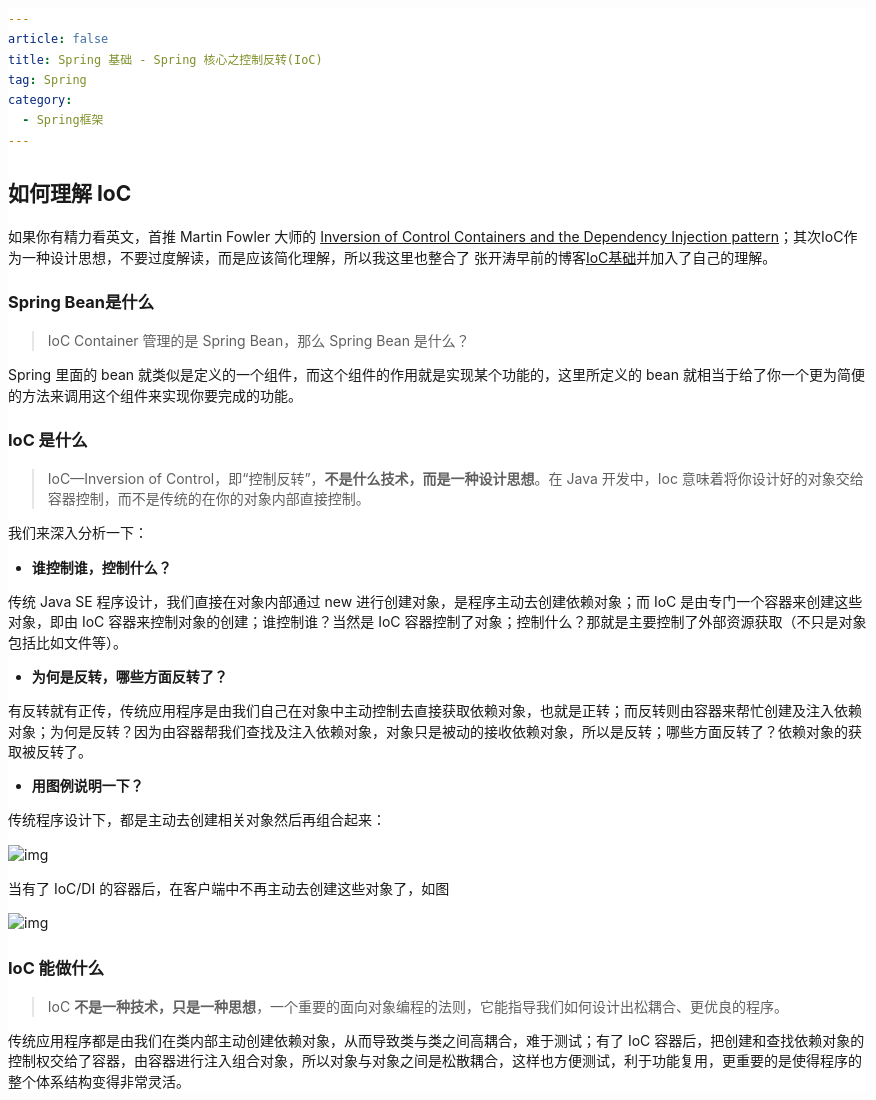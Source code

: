 ```yaml
---
article: false
title: Spring 基础 - Spring 核心之控制反转(IoC)
tag: Spring
category:
  - Spring框架
---
```


## 如何理解 IoC

如果你有精力看英文，首推 Martin Fowler 大师的 [Inversion of Control Containers and the Dependency Injection pattern](https://www.martinfowler.com/articles/injection.html)；其次IoC作为一种设计思想，不要过度解读，而是应该简化理解，所以我这里也整合了 张开涛早前的博客[IoC基础](https://www.iteye.com/blog/jinnianshilongnian-1413846)并加入了自己的理解。

### Spring Bean是什么

> IoC Container 管理的是 Spring Bean，那么 Spring Bean 是什么？

Spring 里面的 bean 就类似是定义的一个组件，而这个组件的作用就是实现某个功能的，这里所定义的 bean 就相当于给了你一个更为简便的方法来调用这个组件来实现你要完成的功能。

### IoC 是什么

> IoC—Inversion  of Control，即“控制反转”，**不是什么技术，而是一种设计思想**。在 Java 开发中，Ioc 意味着将你设计好的对象交给容器控制，而不是传统的在你的对象内部直接控制。

我们来深入分析一下：

- **谁控制谁，控制什么？**

传统 Java SE 程序设计，我们直接在对象内部通过 new 进行创建对象，是程序主动去创建依赖对象；而 IoC 是由专门一个容器来创建这些对象，即由 IoC 容器来控制对象的创建；谁控制谁？当然是 IoC 容器控制了对象；控制什么？那就是主要控制了外部资源获取（不只是对象包括比如文件等）。

- **为何是反转，哪些方面反转了？**

有反转就有正传，传统应用程序是由我们自己在对象中主动控制去直接获取依赖对象，也就是正转；而反转则由容器来帮忙创建及注入依赖对象；为何是反转？因为由容器帮我们查找及注入依赖对象，对象只是被动的接收依赖对象，所以是反转；哪些方面反转了？依赖对象的获取被反转了。

- **用图例说明一下？**

传统程序设计下，都是主动去创建相关对象然后再组合起来：

![img](https://s1.vika.cn/space/2022/12/02/9c43fd1b4b0b45bd93d86b3c9039ab5a)

当有了 IoC/DI 的容器后，在客户端中不再主动去创建这些对象了，如图

![img](https://s1.vika.cn/space/2022/12/02/f0a23a7395214d9facb57e2b1629e0f4)

### IoC 能做什么

> IoC **不是一种技术，只是一种思想**，一个重要的面向对象编程的法则，它能指导我们如何设计出松耦合、更优良的程序。

传统应用程序都是由我们在类内部主动创建依赖对象，从而导致类与类之间高耦合，难于测试；有了 IoC 容器后，把创建和查找依赖对象的控制权交给了容器，由容器进行注入组合对象，所以对象与对象之间是松散耦合，这样也方便测试，利于功能复用，更重要的是使得程序的整个体系结构变得非常灵活。
